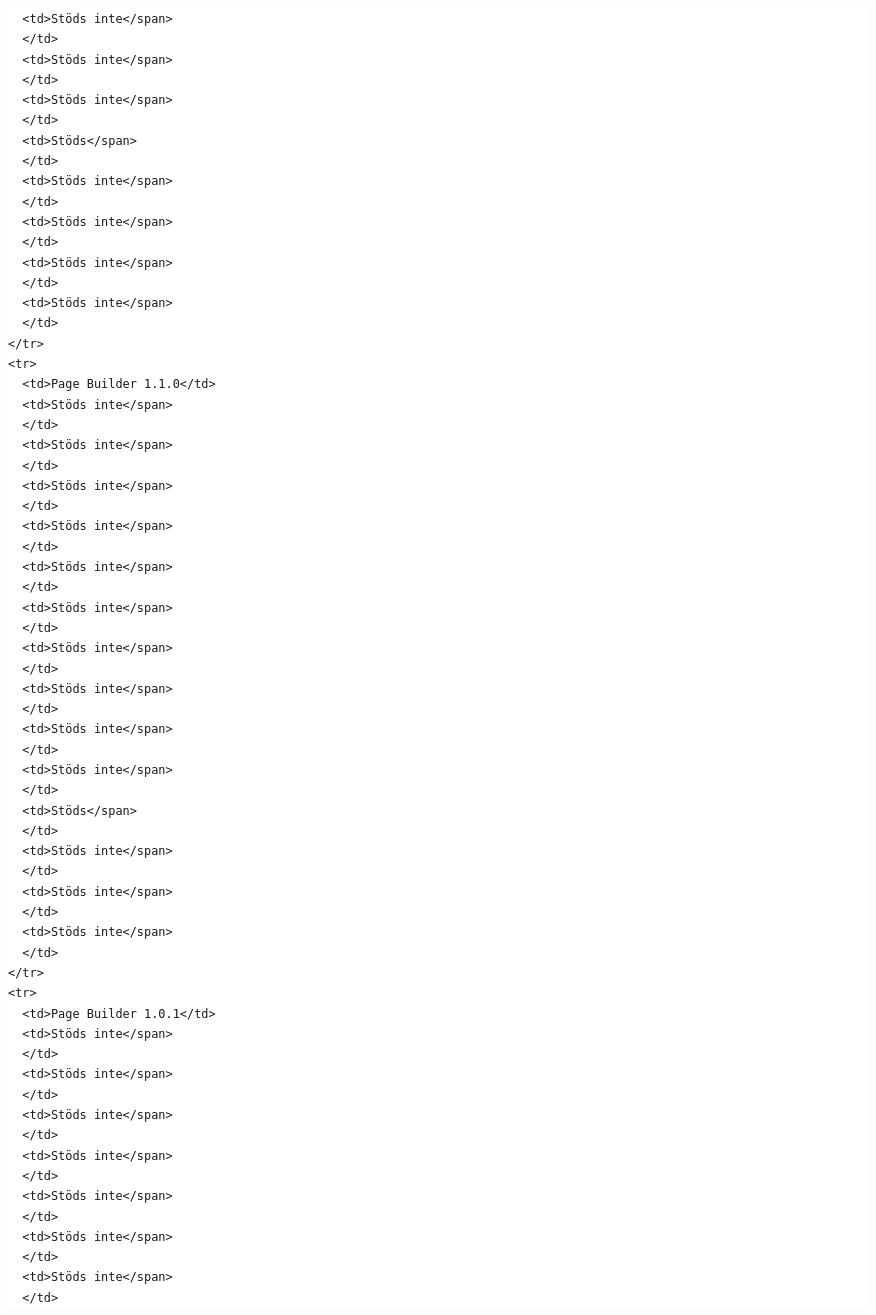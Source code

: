       <td>Stöds inte</span>
      </td>
      <td>Stöds inte</span>
      </td>
      <td>Stöds inte</span>
      </td>
      <td>Stöds</span>
      </td>
      <td>Stöds inte</span>
      </td>
      <td>Stöds inte</span>
      </td>
      <td>Stöds inte</span>
      </td>
      <td>Stöds inte</span>
      </td>
    </tr>
    <tr>
      <td>Page Builder 1.1.0</td>
      <td>Stöds inte</span>
      </td>
      <td>Stöds inte</span>
      </td>
      <td>Stöds inte</span>
      </td>
      <td>Stöds inte</span>
      </td>
      <td>Stöds inte</span>
      </td>
      <td>Stöds inte</span>
      </td>
      <td>Stöds inte</span>
      </td>
      <td>Stöds inte</span>
      </td>
      <td>Stöds inte</span>
      </td>
      <td>Stöds inte</span>
      </td>
      <td>Stöds</span>
      </td>
      <td>Stöds inte</span>
      </td>
      <td>Stöds inte</span>
      </td>
      <td>Stöds inte</span>
      </td>
    </tr>
    <tr>
      <td>Page Builder 1.0.1</td>
      <td>Stöds inte</span>
      </td>
      <td>Stöds inte</span>
      </td>
      <td>Stöds inte</span>
      </td>
      <td>Stöds inte</span>
      </td>
      <td>Stöds inte</span>
      </td>
      <td>Stöds inte</span>
      </td>
      <td>Stöds inte</span>
      </td>